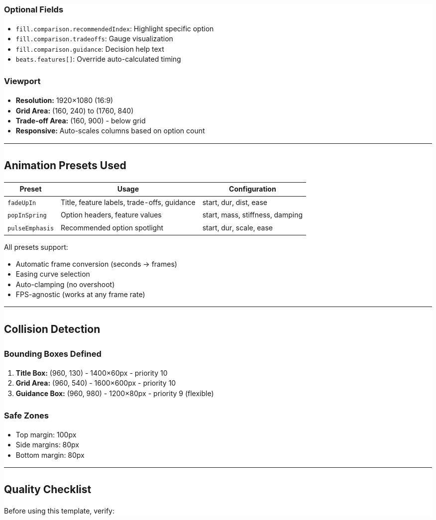 ### Optional Fields
- `fill.comparison.recommendedIndex`: Highlight specific option
- `fill.comparison.tradeoffs`: Gauge visualization
- `fill.comparison.guidance`: Decision help text
- `beats.features[]`: Override auto-calculated timing

### Viewport
- **Resolution:** 1920×1080 (16:9)
- **Grid Area:** (160, 240) to (1760, 840)
- **Trade-off Area:** (160, 900) - below grid
- **Responsive:** Auto-scales columns based on option count

---

## Animation Presets Used

| Preset | Usage | Configuration |
|--------|-------|---------------|
| `fadeUpIn` | Title, feature labels, trade-offs, guidance | start, dur, dist, ease |
| `popInSpring` | Option headers, feature values | start, mass, stiffness, damping |
| `pulseEmphasis` | Recommended option spotlight | start, dur, scale, ease |

All presets support:
- Automatic frame conversion (seconds → frames)
- Easing curve selection
- Auto-clamping (no overshoot)
- FPS-agnostic (works at any frame rate)

---

## Collision Detection

### Bounding Boxes Defined

1. **Title Box:** (960, 130) - 1400×60px - priority 10
2. **Grid Area:** (960, 540) - 1600×600px - priority 10
3. **Guidance Box:** (960, 980) - 1200×80px - priority 9 (flexible)

### Safe Zones
- Top margin: 100px
- Side margins: 80px
- Bottom margin: 80px

---

## Quality Checklist

Before using this template, verify:

